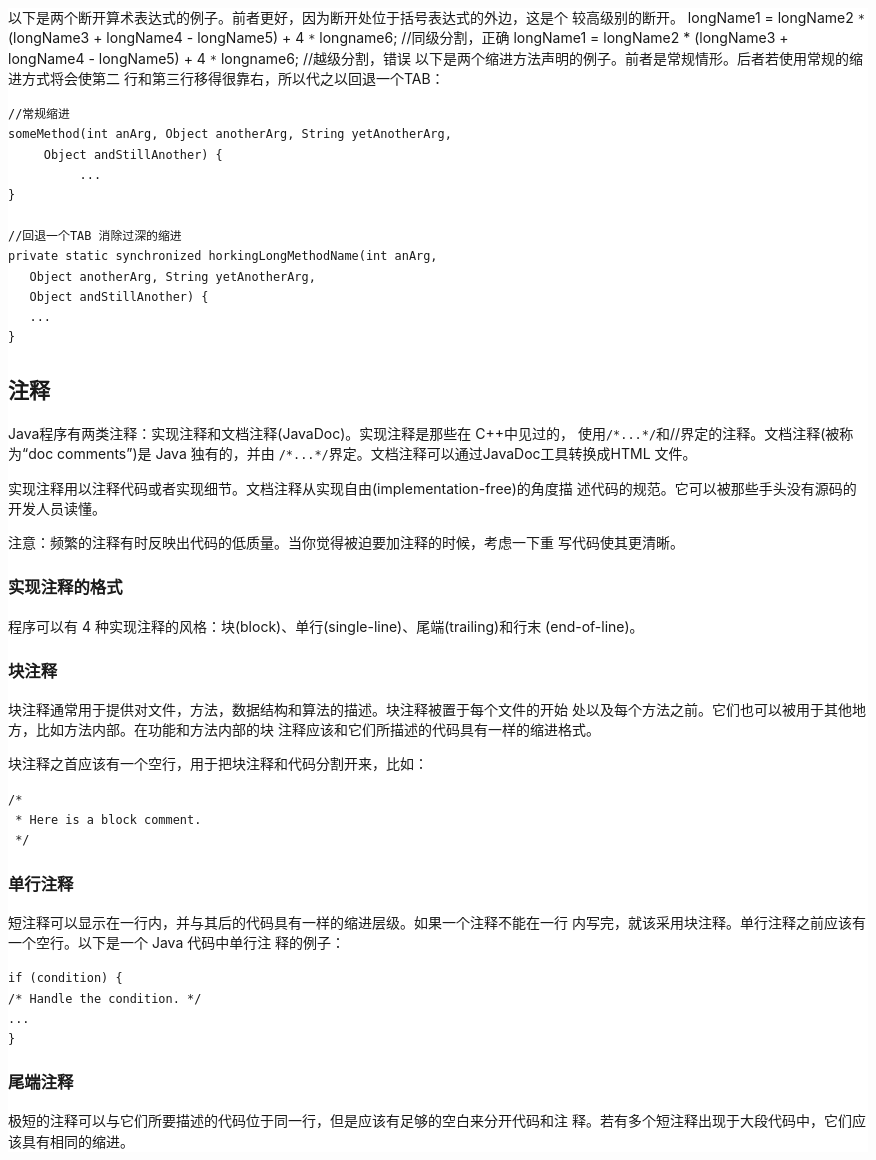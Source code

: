以下是两个断开算术表达式的例子。前者更好，因为断开处位于括号表达式的外边，这是个 较高级别的断开。 longName1 = longName2 `*` (longName3 + longName4 - longName5) + 4 `*` longname6; //同级分割，正确   longName1 = longName2 * (longName3 + longName4                          - longName5) + 4 `*` longname6; //越级分割，错误 
以下是两个缩进方法声明的例子。前者是常规情形。后者若使用常规的缩进方式将会使第二 行和第三行移得很靠右，所以代之以回退一个TAB：    

``` 
//常规缩进   
someMethod(int anArg, Object anotherArg, String yetAnotherArg,
     Object andStillAnother) {
          ...   
}

//回退一个TAB 消除过深的缩进  
private static synchronized horkingLongMethodName(int anArg,       
   Object anotherArg, String yetAnotherArg,       
   Object andStillAnother) {       
   ...
} 
```

## 注释 
Java程序有两类注释：实现注释和文档注释(JavaDoc)。实现注释是那些在 C++中见过的， 使用`/*...*/`和//界定的注释。文档注释(被称为“doc comments”)是 Java 独有的，并由 `/*...*/`界定。文档注释可以通过JavaDoc工具转换成HTML 文件。 

实现注释用以注释代码或者实现细节。文档注释从实现自由(implementation-free)的角度描 述代码的规范。它可以被那些手头没有源码的开发人员读懂。 

注意：频繁的注释有时反映出代码的低质量。当你觉得被迫要加注释的时候，考虑一下重 写代码使其更清晰。 

### 实现注释的格式 
程序可以有 4 种实现注释的风格：块(block)、单行(single-line)、尾端(trailing)和行末 (end-of-line)。 

### 块注释 
块注释通常用于提供对文件，方法，数据结构和算法的描述。块注释被置于每个文件的开始 处以及每个方法之前。它们也可以被用于其他地方，比如方法内部。在功能和方法内部的块 注释应该和它们所描述的代码具有一样的缩进格式。 

块注释之首应该有一个空行，用于把块注释和代码分割开来，比如： 
```
/*  
 * Here is a block comment.  
 */ 
```

### 单行注释 
短注释可以显示在一行内，并与其后的代码具有一样的缩进层级。如果一个注释不能在一行 内写完，就该采用块注释。单行注释之前应该有一个空行。以下是一个 Java 代码中单行注 释的例子： 
``` 
if (condition) {       
/* Handle the condition. */
... 
}
```
### 尾端注释 
极短的注释可以与它们所要描述的代码位于同一行，但是应该有足够的空白来分开代码和注 释。若有多个短注释出现于大段代码中，它们应该具有相同的缩进。 
